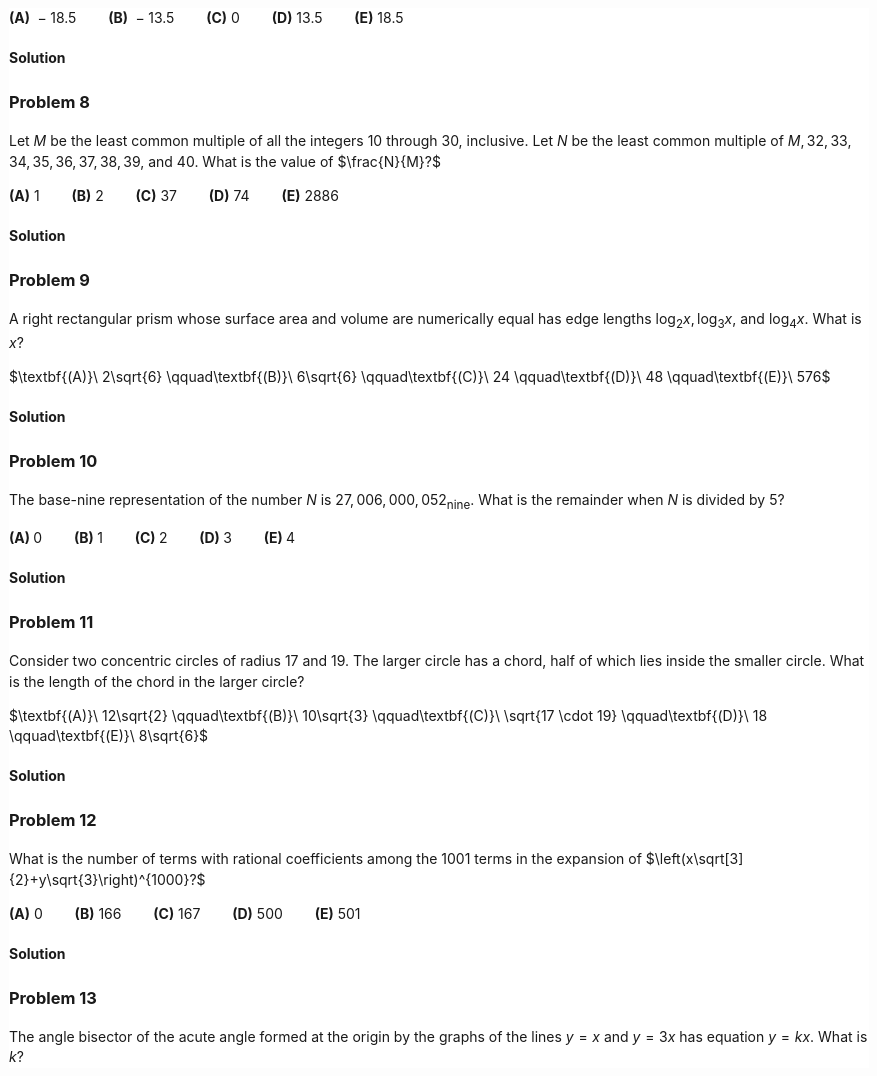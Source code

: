 $\textbf{(A)}\ {-}18.5  \qquad\textbf{(B)}\ {-}13.5 \qquad\textbf{(C)}\ 0 \qquad\textbf{(D)}\ 13.5 \qquad\textbf{(E)}\ 18.5$

#### Solution

### Problem 8
Let $M$ be the least common multiple of all the integers $10$ through $30,$ inclusive. Let $N$ be the least common multiple of $M,32,33,34,35,36,37,38,39,$ and $40.$ What is the value of $\frac{N}{M}?$

$\textbf{(A)}\ 1 \qquad\textbf{(B)}\ 2 \qquad\textbf{(C)}\ 37 \qquad\textbf{(D)}\ 74 \qquad\textbf{(E)}\ 2886$

#### Solution

### Problem 9
A right rectangular prism whose surface area and volume are numerically equal has edge lengths $\log_{2}x, \log_{3}x,$ and $\log_{4}x.$ What is $x?$

$\textbf{(A)}\ 2\sqrt{6} \qquad\textbf{(B)}\ 6\sqrt{6} \qquad\textbf{(C)}\ 24 \qquad\textbf{(D)}\ 48 \qquad\textbf{(E)}\ 576$

#### Solution

### Problem 10
The base-nine representation of the number $N$ is $27{,}006{,}000{,}052_{\text{nine}}.$ What is the remainder when $N$ is divided by $5?$

$\textbf{(A) } 0\qquad\textbf{(B) } 1\qquad\textbf{(C) } 2\qquad\textbf{(D) } 3\qquad\textbf{(E) }4$

#### Solution

### Problem 11
Consider two concentric circles of radius $17$ and $19.$ The larger circle has a chord, half of which lies inside the smaller circle. What is the length of the chord in the larger circle?

$\textbf{(A)}\ 12\sqrt{2} \qquad\textbf{(B)}\ 10\sqrt{3} \qquad\textbf{(C)}\ \sqrt{17 \cdot 19} \qquad\textbf{(D)}\ 18 \qquad\textbf{(E)}\ 8\sqrt{6}$

#### Solution

### Problem 12
What is the number of terms with rational coefficients among the $1001$ terms in the expansion of $\left(x\sqrt[3]{2}+y\sqrt{3}\right)^{1000}?$

$\textbf{(A)}\ 0 \qquad\textbf{(B)}\ 166 \qquad\textbf{(C)}\ 167 \qquad\textbf{(D)}\ 500 \qquad\textbf{(E)}\ 501$

#### Solution

### Problem 13
The angle bisector of the acute angle formed at the origin by the graphs of the lines $y = x$ and $y=3x$ has equation $y=kx.$ What is $k?$
